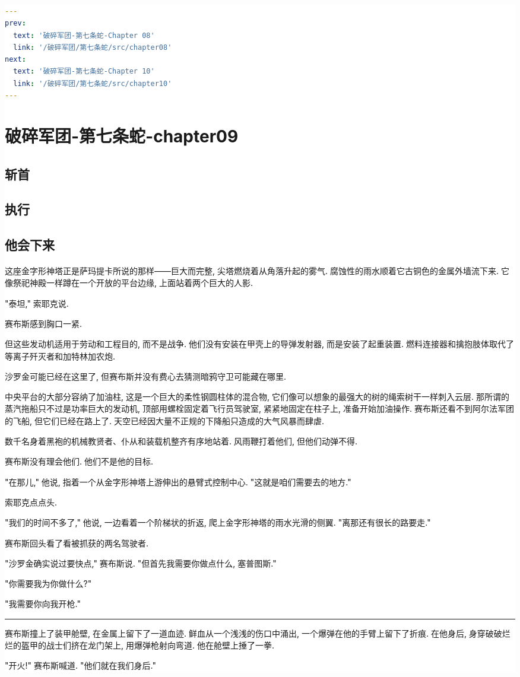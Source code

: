 ```yaml
---
prev:
  text: '破碎军团-第七条蛇-Chapter 08'
  link: '/破碎军团/第七条蛇/src/chapter08'
next:
  text: '破碎军团-第七条蛇-Chapter 10'
  link: '/破碎军团/第七条蛇/src/chapter10'
---
```


# 破碎军团-第七条蛇-chapter09

## 斩首

## 执行

## 他会下来

这座金字形神塔正是萨玛提卡所说的那样——巨大而完整, 尖塔燃烧着从角落升起的雾气. 腐蚀性的雨水顺着它古铜色的金属外墙流下来. 它像祭祀神殿一样蹲在一个开放的平台边缘, 上面站着两个巨大的人影.

"泰坦," 索耶克说.

赛布斯感到胸口一紧.

但这些发动机适用于劳动和工程目的, 而不是战争. 他们没有安装在甲壳上的导弹发射器, 而是安装了起重装置. 燃料连接器和擒抱肢体取代了等离子歼灭者和加特林加农炮.

沙罗金可能已经在这里了, 但赛布斯并没有费心去猜测暗鸦守卫可能藏在哪里.

中央平台的大部分容纳了加油柱, 这是一个巨大的柔性钢圆柱体的混合物, 它们像可以想象的最强大的树的绳索树干一样刺入云层. 那所谓的蒸汽拖船只不过是功率巨大的发动机, 顶部用螺栓固定着飞行员驾驶室, 紧紧地固定在柱子上, 准备开始加油操作. 赛布斯还看不到阿尔法军团的飞船, 但它们已经在路上了. 天空已经因大量不正规的下降船只造成的大气风暴而肆虐.

数千名身着黑袍的机械教贤者、仆从和装载机整齐有序地站着. 风雨鞭打着他们, 但他们动弹不得.

赛布斯没有理会他们. 他们不是他的目标.

"在那儿," 他说, 指着一个从金字形神塔上游伸出的悬臂式控制中心. "这就是咱们需要去的地方."

索耶克点点头.

"我们的时间不多了," 他说, 一边看着一个阶梯状的折返, 爬上金字形神塔的雨水光滑的侧翼. "离那还有很长的路要走."

赛布斯回头看了看被抓获的两名驾驶者.

"沙罗金确实说过要快点," 赛布斯说. "但首先我需要你做点什么, 塞普图斯."

"你需要我为你做什么?"

"我需要你向我开枪."

--------

赛布斯撞上了装甲舱壁, 在金属上留下了一道血迹. 鲜血从一个浅浅的伤口中涌出, 一个爆弹在他的手臂上留下了折痕. 在他身后, 身穿破破烂烂的盔甲的战士们挤在龙门架上, 用爆弹枪射向弯道. 他在舱壁上捶了一拳.

"开火!" 赛布斯喊道. "他们就在我们身后."
